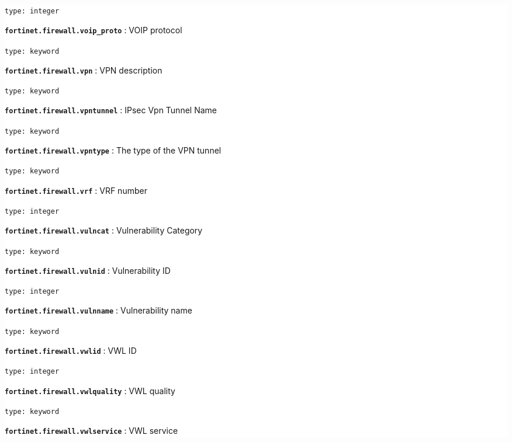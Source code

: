     type: integer


**`fortinet.firewall.voip_proto`**
:   VOIP protocol

    type: keyword


**`fortinet.firewall.vpn`**
:   VPN description

    type: keyword


**`fortinet.firewall.vpntunnel`**
:   IPsec Vpn Tunnel Name

    type: keyword


**`fortinet.firewall.vpntype`**
:   The type of the VPN tunnel

    type: keyword


**`fortinet.firewall.vrf`**
:   VRF number

    type: integer


**`fortinet.firewall.vulncat`**
:   Vulnerability Category

    type: keyword


**`fortinet.firewall.vulnid`**
:   Vulnerability ID

    type: integer


**`fortinet.firewall.vulnname`**
:   Vulnerability name

    type: keyword


**`fortinet.firewall.vwlid`**
:   VWL ID

    type: integer


**`fortinet.firewall.vwlquality`**
:   VWL quality

    type: keyword


**`fortinet.firewall.vwlservice`**
:   VWL service

